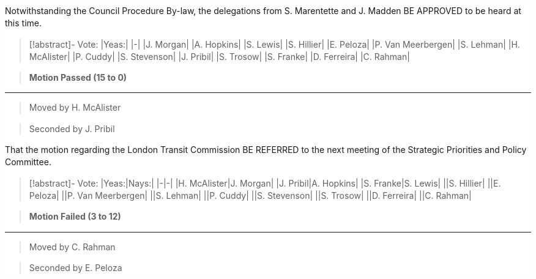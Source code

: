 Notwithstanding the Council Procedure By-law, the delegations from S. Marentette and J. Madden BE APPROVED to be heard at this time.

> [!abstract]- Vote:
> |Yeas:|
> |-|
> |J. Morgan|
> |A. Hopkins|
> |S. Lewis|
> |S. Hillier|
> |E. Peloza|
> |P. Van Meerbergen|
> |S. Lehman|
> |H. McAlister|
> |P. Cuddy|
> |S. Stevenson|
> |J. Pribil|
> |S. Trosow|
> |S. Franke|
> |D. Ferreira|
> |C. Rahman|

> **Motion Passed (15 to 0)**

****

> Moved by H. McAlister

> Seconded by J. Pribil

That the motion regarding the London Transit Commission BE REFERRED to the next meeting of the Strategic Priorities and Policy Committee.

> [!abstract]- Vote:
> |Yeas:|Nays:|
> |-|-|
> |H. McAlister|J. Morgan|
> |J. Pribil|A. Hopkins|
> |S. Franke|S. Lewis|
> ||S. Hillier|
> ||E. Peloza|
> ||P. Van Meerbergen|
> ||S. Lehman|
> ||P. Cuddy|
> ||S. Stevenson|
> ||S. Trosow|
> ||D. Ferreira|
> ||C. Rahman|

> **Motion Failed (3 to 12)**

****

> Moved by C. Rahman

> Seconded by E. Peloza
